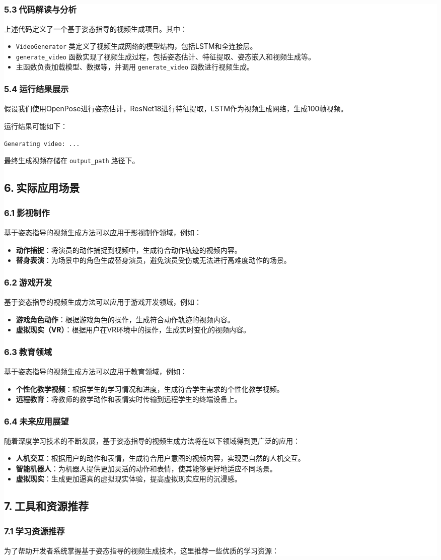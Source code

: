 ### 5.3 代码解读与分析

上述代码定义了一个基于姿态指导的视频生成项目。其中：

- `VideoGenerator` 类定义了视频生成网络的模型结构，包括LSTM和全连接层。
- `generate_video` 函数实现了视频生成过程，包括姿态估计、特征提取、姿态嵌入和视频生成等。
- 主函数负责加载模型、数据等，并调用 `generate_video` 函数进行视频生成。

### 5.4 运行结果展示

假设我们使用OpenPose进行姿态估计，ResNet18进行特征提取，LSTM作为视频生成网络，生成100帧视频。

运行结果可能如下：

```
Generating video: ...
```

最终生成视频存储在 `output_path` 路径下。

## 6. 实际应用场景
### 6.1 影视制作

基于姿态指导的视频生成方法可以应用于影视制作领域，例如：

- **动作捕捉**：将演员的动作捕捉到视频中，生成符合动作轨迹的视频内容。
- **替身表演**：为场景中的角色生成替身演员，避免演员受伤或无法进行高难度动作的场景。

### 6.2 游戏开发

基于姿态指导的视频生成方法可以应用于游戏开发领域，例如：

- **游戏角色动作**：根据游戏角色的操作，生成符合动作轨迹的视频内容。
- **虚拟现实（VR）**：根据用户在VR环境中的操作，生成实时变化的视频内容。

### 6.3 教育领域

基于姿态指导的视频生成方法可以应用于教育领域，例如：

- **个性化教学视频**：根据学生的学习情况和进度，生成符合学生需求的个性化教学视频。
- **远程教育**：将教师的教学动作和表情实时传输到远程学生的终端设备上。

### 6.4 未来应用展望

随着深度学习技术的不断发展，基于姿态指导的视频生成方法将在以下领域得到更广泛的应用：

- **人机交互**：根据用户的动作和表情，生成符合用户意图的视频内容，实现更自然的人机交互。
- **智能机器人**：为机器人提供更加灵活的动作和表情，使其能够更好地适应不同场景。
- **虚拟现实**：生成更加逼真的虚拟现实体验，提高虚拟现实应用的沉浸感。

## 7. 工具和资源推荐
### 7.1 学习资源推荐

为了帮助开发者系统掌握基于姿态指导的视频生成技术，这里推荐一些优质的学习资源：
